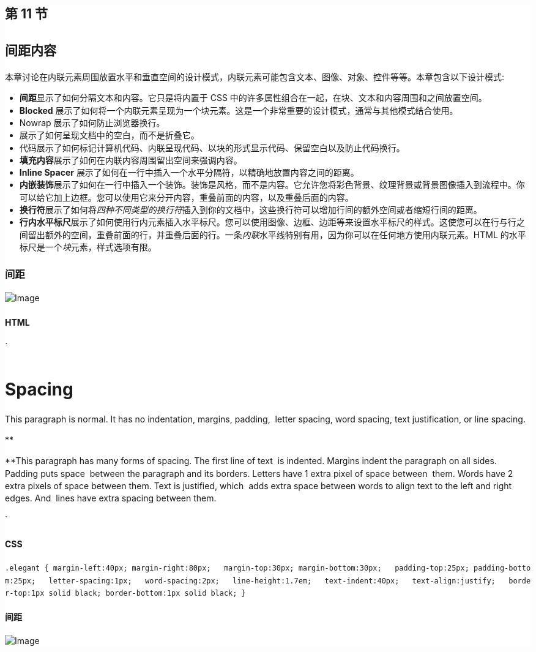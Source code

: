 ## 第 11 节

## 间距内容

本章讨论在内联元素周围放置水平和垂直空间的设计模式，内联元素可能包含文本、图像、对象、控件等等。本章包含以下设计模式:

*   **间距**显示了如何分隔文本和内容。它只是将内置于 CSS 中的许多属性组合在一起，在块、文本和内容周围和之间放置空间。
*   **Blocked** 展示了如何将一个内联元素呈现为一个块元素。这是一个非常重要的设计模式，通常与其他模式结合使用。
*   Nowrap 展示了如何防止浏览器换行。
*   展示了如何呈现文档中的空白，而不是折叠它。
*   代码展示了如何标记计算机代码、内联呈现代码、以块的形式显示代码、保留空白以及防止代码换行。
*   **填充内容**展示了如何在内联内容周围留出空间来强调内容。
*   **Inline Spacer** 展示了如何在一行中插入一个水平分隔符，以精确地放置内容之间的距离。
*   **内嵌装饰**展示了如何在一行中插入一个装饰。装饰是风格，而不是内容。它允许您将彩色背景、纹理背景或背景图像插入到流程中。你可以给它加上边框。您可以使用它来分开内容，重叠前面的内容，以及重叠后面的内容。
*   **换行符**展示了如何将*四种不同类型的换行符*插入到你的文档中，这些换行符可以增加行间的额外空间或者缩短行间的距离。
*   **行内水平标尺**展示了如何使用行内元素插入水平标尺。您可以使用图像、边框、边距等来设置水平标尺的样式。这使您可以在行与行之间留出额外的空间，重叠前面的行，并重叠后面的行。一条*内联*水平线特别有用，因为你可以在任何地方使用内联元素。HTML 的水平标尺是一个*块*元素，样式选项有限。

### 间距

![Image](images/U1101.jpg)

#### HTML

`<h1>Spacing</h1>

<p>This paragraph is normal. It has no indentation, margins, padding,
 letter spacing, word spacing, text justification, or line spacing.</p>

**<p class="elegant">**This paragraph has many forms of spacing. The first line of text
 is indented. Margins indent the paragraph on all sides. Padding puts space
 between the paragraph and its borders. Letters have 1 extra pixel of space between
 them. Words have 2 extra pixels of space between them. Text is justified, which
 adds extra space between words to align text to the left and right edges. And
 lines have extra spacing between them.</p>`

#### CSS

`.elegant { margin-left:40px; margin-right:80px;
  margin-top:30px; margin-bottom:30px;
  padding-top:25px; padding-bottom:25px;
  letter-spacing:1px;
  word-spacing:2px;
  line-height:1.7em;
  text-indent:40px;
  text-align:justify;
  border-top:1px solid black; border-bottom:1px solid black; }`

#### 间距

![Image](images/p227-01.jpg)
